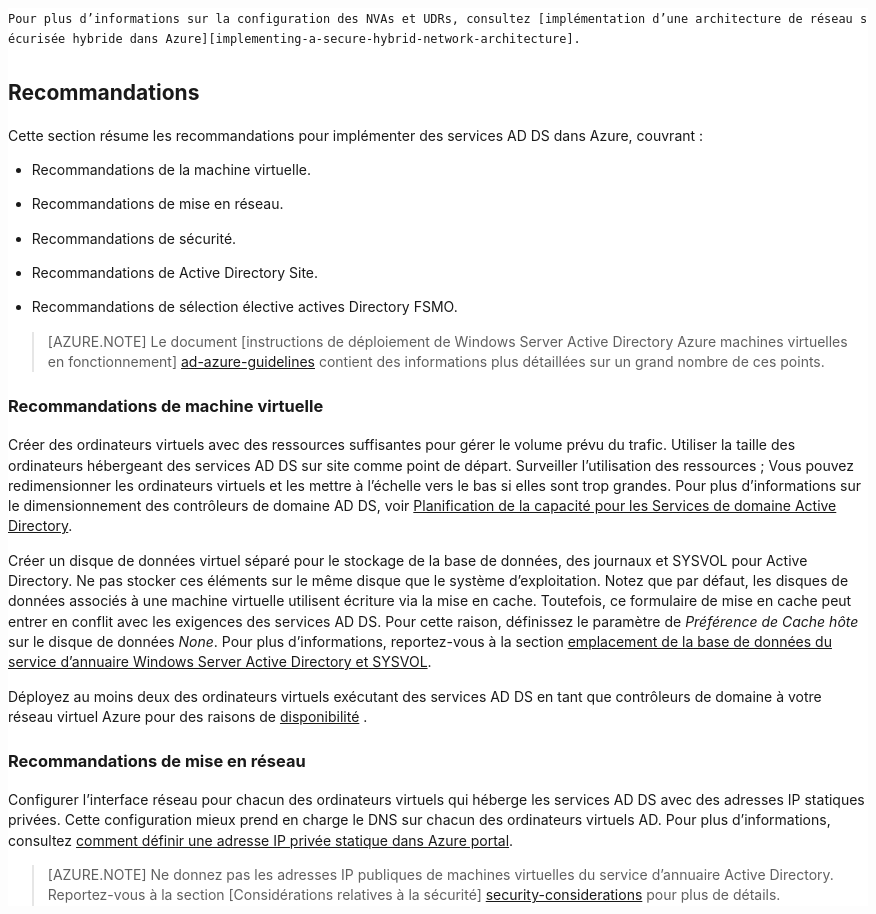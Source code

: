    Pour plus d’informations sur la configuration des NVAs et UDRs, consultez [implémentation d’une architecture de réseau sécurisée hybride dans Azure][implementing-a-secure-hybrid-network-architecture].

## <a name="recommendations"></a>Recommandations

Cette section résume les recommandations pour implémenter des services AD DS dans Azure, couvrant :

- Recommandations de la machine virtuelle.

- Recommandations de mise en réseau.

- Recommandations de sécurité. 

- Recommandations de Active Directory Site.

- Recommandations de sélection élective actives Directory FSMO.

>[AZURE.NOTE] Le document [instructions de déploiement de Windows Server Active Directory Azure machines virtuelles en fonctionnement] [ ad-azure-guidelines] contient des informations plus détaillées sur un grand nombre de ces points.

### <a name="vm-recommendations"></a>Recommandations de machine virtuelle

Créer des ordinateurs virtuels avec des ressources suffisantes pour gérer le volume prévu du trafic. Utiliser la taille des ordinateurs hébergeant des services AD DS sur site comme point de départ. Surveiller l’utilisation des ressources ; Vous pouvez redimensionner les ordinateurs virtuels et les mettre à l’échelle vers le bas si elles sont trop grandes. Pour plus d’informations sur le dimensionnement des contrôleurs de domaine AD DS, voir [Planification de la capacité pour les Services de domaine Active Directory][capacity-planning-for-adds].

Créer un disque de données virtuel séparé pour le stockage de la base de données, des journaux et SYSVOL pour Active Directory. Ne pas stocker ces éléments sur le même disque que le système d’exploitation. Notez que par défaut, les disques de données associés à une machine virtuelle utilisent écriture via la mise en cache. Toutefois, ce formulaire de mise en cache peut entrer en conflit avec les exigences des services AD DS. Pour cette raison, définissez le paramètre de *Préférence de Cache hôte* sur le disque de données *None*. Pour plus d’informations, reportez-vous à la section [emplacement de la base de données du service d’annuaire Windows Server Active Directory et SYSVOL][adds-data-disks].

Déployez au moins deux des ordinateurs virtuels exécutant des services AD DS en tant que contrôleurs de domaine à votre réseau virtuel Azure pour des raisons de [disponibilité](#Availability-considerations) .

### <a name="networking-recommendations"></a>Recommandations de mise en réseau

Configurer l’interface réseau pour chacun des ordinateurs virtuels qui héberge les services AD DS avec des adresses IP statiques privées. Cette configuration mieux prend en charge le DNS sur chacun des ordinateurs virtuels AD. Pour plus d’informations, consultez [comment définir une adresse IP privée statique dans Azure portal][set-a-static-ip-address].

> [AZURE.NOTE] Ne donnez pas les adresses IP publiques de machines virtuelles du service d’annuaire Active Directory. Reportez-vous à la section [Considérations relatives à la sécurité] [ security-considerations] pour plus de détails.


[resource-manager-overview]: ../azure-resource-manager/resource-group-overview.md
[adfs]: ./guidance-identity-adfs.md
[guidance-vpn-gateway]: ./guidance-hybrid-network-vpn.md
[adds-resource-forest]: ./guidance-identity-adds-resource-forest.md
[script]: #sample-solution-script
[implementing-a-multi-tier-architecture-on-Azure]: ./guidance-compute-3-tier-vm.md
[implementing-a-secure-hybrid-network-architecture-with-internet-access]: ./guidance-iaas-ra-secure-vnet-dmz.md
[implementing-a-secure-hybrid-network-architecture]: ./guidance-iaas-ra-secure-vnet-hybrid.md
[implementing-a-hybrid-network-architecture-with-vpn]: ./guidance-hybrid-network-vpn.md
[active-directory-domain-services]: https://technet.microsoft.com/library/dd448614.aspx
[active-directory-federation-services]: https://technet.microsoft.com/windowsserver/dd448613.aspx
[azure-active-directory]: ../active-directory-domain-services/active-directory-ds-overview.md
[azure-ad-connect]: ../active-directory/active-directory-aadconnect.md
[architecture]: #architecture_diagram
[security-considerations]: #security-considerations
[recommendations]: #recommendations
[azure-vpn-gateway]: https://azure.microsoft.com/documentation/articles/vpn-gateway-about-vpngateways/
[azure-expressroute]: https://azure.microsoft.com/documentation/articles/expressroute-introduction/
[claims-aware applications]: https://msdn.microsoft.com/en-us/library/windows/desktop/bb736227(v=vs.85).aspx
[active-directory-federation-services-overview]: https://technet.microsoft.com/en-us/library/hh831502(v=ws.11).aspx
[capacity-planning-for-adds]: http://social.technet.microsoft.com/wiki/contents/articles/14355.capacity-planning-for-active-directory-domain-services.aspx
[ad-ds-ports]: https://technet.microsoft.com/library/dd772723(v=ws.11).aspx
[where-to-place-an-fs-proxy]: https://technet.microsoft.com/library/dd807048(v=ws.11).aspx
[powershell-ad]: https://technet.microsoft.com/en-us/library/ee617195.aspx
[ad_network_recommendations]: #network_configuration_recommendations_for_AD_DS_VMs
[domain_and_forests]: https://technet.microsoft.com/library/cc759073(v=ws.10).aspx
[best_practices_ad_password_policy]: https://technet.microsoft.com/magazine/ff741764.aspx
[monitoring_ad]: https://msdn.microsoft.com/library/bb727046.aspx
[microsoft_systems_center]: https://www.microsoft.com/server-cloud/products/system-center-2016/
[cli-install]: https://azure.microsoft.com/documentation/articles/xplat-cli-install
[github-desktop]: https://desktop.github.com/
[sssd-and-active-directory]: https://help.ubuntu.com/lts/serverguide/sssd-ad.html
[set-a-static-ip-address]: https://azure.microsoft.com/documentation/articles/virtual-networks-static-private-ip-arm-pportal/
[ad-azure-guidelines]: https://msdn.microsoft.com/library/azure/jj156090.aspx
[adds-data-disks]: https://msdn.microsoft.com/library/azure/jj156090.aspx#BKMK_PlaceDB
[AD-FSMO-recommendations]: #active_directory_FSMO_placement_recommendations
[AD-FSMO-roles-in-windows]: https://support.microsoft.com/en-gb/kb/197132
[standby-operations-masters]: https://technet.microsoft.com/library/cc794737(v=ws.10).aspx
[transfer-FSMO-roles]: https://technet.microsoft.com/library/cc816946(v=ws.10).aspx
[view-fsmo-roles]: https://technet.microsoft.com/library/cc816893(v=ws.10).aspx
[read-only-dc]: https://technet.microsoft.com/library/cc732801(v=ws.10).aspx
[AD-sites-and-subnets]: https://blogs.technet.microsoft.com/canitpro/2015/03/03/step-by-step-setting-up-active-directory-sites-subnets-site-links/
[sites-overview]: https://technet.microsoft.com/library/cc782048(v=ws.10).aspx
[implementing-adfs]: ./guidance-iaas-ra-secure-vnet-adfs.md
[onpremdeploy]: https://github.com/mspnp/blueprints/blob/master/ARMBuildingBlocks/guidance-iaas-ra-ad-extension/onpremdeploy.sh
[azuredeploy]: https://github.com/mspnp/blueprints/blob/master/ARMBuildingBlocks/guidance-iaas-ra-ad-extension/azuredeploy.sh
[solution-components]: #solution_components
[0]: ./media/guidance-iaas-ra-secure-vnet-ad/figure1.png "Architecture de réseau hybride avec Active Directory sécurisée"
[1]: ./media/guidance-iaas-ra-secure-vnet-ad/figure2.png "La console ordinateurs et utilisateurs Active Directory répertorie deux ordinateurs en tant que serveurs virtuels Azure"
[2]: ./media/guidance-iaas-ra-secure-vnet-ad/figure3.png "La console Services et Sites Active Directory affiche les paramètres de réplication pour le site dans le nuage"
[3]: ./media/guidance-iaas-ra-secure-vnet-ad/figure4.png "Le contenu du groupe de la ressource de nom de base-ntwk-rg"
[4]: ./media/guidance-iaas-ra-secure-vnet-ad/figure5.png "Les sous-réseaux dans le VNet basename-vnet"
[5]: ./media/guidance-iaas-ra-secure-vnet-ad/figure6.png "Les éléments de la couche web"
[6]: ./media/guidance-iaas-ra-secure-vnet-ad/figure7.png "Les NVAs dans le groupe de ressources de basename-gestion-rg"
[7]: ./media/guidance-iaas-ra-secure-vnet-ad/figure8.png "Les ressources du groupe de ressources de basename-dmz-rg"
[8]: ./media/guidance-iaas-ra-secure-vnet-ad/figure9.png "Recherche de l’adresse IP publique de la passerelle VPN d’Azure"
[9]: ./media/guidance-iaas-ra-secure-vnet-ad/figure10.png "Les paramètres de serveur DNS pour la * basename *-vnet VNet"
[10]: ./media/guidance-iaas-ra-secure-vnet-ad/figure11.png "Le * nom de base *-dns-rg groupe de ressources contenant l’ordinateurs virtuels du serveur Active Directory"
[11]: ./media/guidance-iaas-ra-secure-vnet-ad/figure12.png "La console Active Directory utilisateurs et ordinateurs répertoriant l’ordinateurs virtuels du serveur Active Directory en tant que membres du domaine"
[12]: ./media/guidance-iaas-ra-secure-vnet-ad/figure13.png "La console Active Directory Sites et Services affiche le site de réplication pour les serveurs de publicités Azure"
[13]: ./media/guidance-iaas-ra-secure-vnet-ad/figure14.png "Les paramètres du serveur DNS pour la VNet vnet basename référençant les serveurs Active Directory dans le nuage"